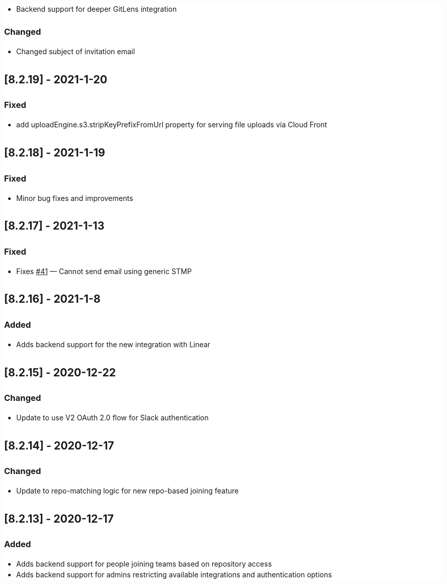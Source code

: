- Backend support for deeper GitLens integration

### Changed

- Changed subject of invitation email

## [8.2.19] - 2021-1-20

### Fixed

- add uploadEngine.s3.stripKeyPrefixFromUrl property for serving file uploads via Cloud Front

## [8.2.18] - 2021-1-19

### Fixed

- Minor bug fixes and improvements

## [8.2.17] - 2021-1-13

### Fixed

- Fixes [#41](https://github.com/TeamCodeStream/codestream-server/issues/41) &mdash; Cannot send email using generic STMP

## [8.2.16] - 2021-1-8

### Added

- Adds backend support for the new integration with Linear

## [8.2.15] - 2020-12-22

### Changed

- Update to use V2 OAuth 2.0 flow for Slack authentication

## [8.2.14] - 2020-12-17

### Changed

- Update to repo-matching logic for new repo-based joining feature

## [8.2.13] - 2020-12-17

### Added

- Adds backend support for people joining teams based on repository access
- Adds backend support for admins restricting available integrations and authentication options

